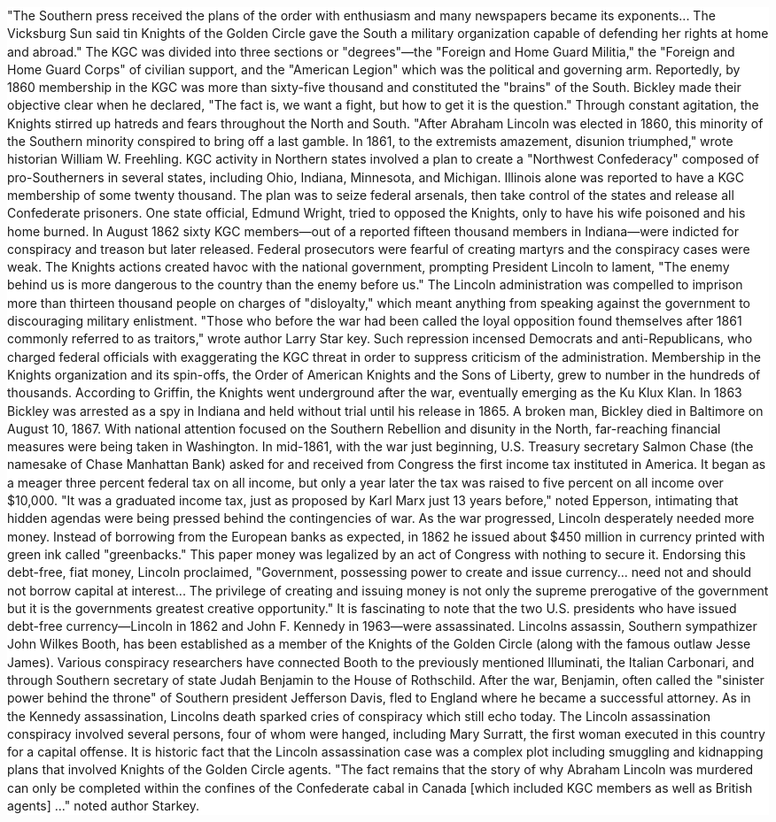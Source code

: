 "The Southern press received the plans of the order with enthusiasm and many newspapers became its exponents... The Vicksburg Sun said tin Knights of the Golden Circle gave the South a military organization capable of defending her rights at home and abroad."
The KGC was divided into three sections or "degrees"—the "Foreign and Home Guard Militia," the "Foreign and Home Guard Corps" of civilian support, and the "American Legion" which was the political and governing arm. Reportedly, by 1860 membership in the KGC was more than sixty-five thousand and constituted the "brains" of the South. Bickley made their objective clear when he declared, "The fact is, we want a fight, but how to get it is the question."
Through constant agitation, the Knights stirred up hatreds and fears throughout the North and South.
"After Abraham Lincoln was elected in 1860, this minority of the Southern minority conspired to bring off a last gamble. In 1861, to the extremists amazement, disunion triumphed," wrote historian William W. Freehling.
KGC activity in Northern states involved a plan to create a "Northwest Confederacy" composed of pro-Southerners in several states, including Ohio, Indiana, Minnesota, and Michigan. Illinois alone was reported to have a KGC membership of some twenty thousand. The plan was to seize federal arsenals, then take control of the states and release all Confederate prisoners. One state official, Edmund Wright, tried to opposed the Knights, only to have his wife poisoned and his home burned. In August 1862 sixty KGC members—out of a reported fifteen thousand members in Indiana—were indicted for conspiracy and treason but later released. Federal prosecutors were fearful of creating martyrs and the conspiracy cases were weak.
The Knights actions created havoc with the national government, prompting President Lincoln to lament, "The enemy behind us is more dangerous to the country than the enemy before us."
The Lincoln administration was compelled to imprison more than thirteen thousand people on charges of "disloyalty," which meant anything from speaking against the government to discouraging military enlistment. "Those who before the war had been called the loyal opposition found themselves after 1861 commonly referred to as traitors," wrote author Larry Star key.
Such repression incensed Democrats and anti-Republicans, who charged federal officials with exaggerating the KGC threat in order to suppress criticism of the administration. Membership in the Knights organization and its spin-offs, the Order of American Knights and the Sons of Liberty, grew to number in the hundreds of thousands. According to Griffin, the Knights went underground after the war, eventually emerging as the Ku Klux Klan.
In 1863 Bickley was arrested as a spy in Indiana and held without trial until his release in 1865. A broken man, Bickley died in Baltimore on August 10, 1867.
With national attention focused on the Southern Rebellion and disunity in the North, far-reaching financial measures were being taken in Washington.
In mid-1861, with the war just beginning, U.S. Treasury secretary Salmon Chase (the namesake of Chase Manhattan Bank) asked for and received from Congress the first income tax instituted in America. It began as a meager three percent federal tax on all income, but only a year later the tax was raised to five percent on all income over $10,000. "It was a graduated income tax, just as proposed by Karl Marx just 13 years before," noted Epperson, intimating that hidden agendas were being pressed behind the contingencies of war.
As the war progressed, Lincoln desperately needed more money. Instead of borrowing from the European banks as expected, in 1862 he issued about $450 million in currency printed with green ink called "greenbacks." This paper money was legalized by an act of Congress with nothing to secure it. Endorsing this debt-free, fiat money, Lincoln proclaimed,
"Government, possessing power to create and issue currency... need not and should not borrow capital at interest... The privilege of creating and issuing money is not only the supreme prerogative of the government but it is the governments greatest creative opportunity."
It is fascinating to note that the two U.S. presidents who have issued debt-free currency—Lincoln in 1862 and John F. Kennedy in 1963—were assassinated. Lincolns assassin, Southern sympathizer John Wilkes Booth, has been established as a member of the Knights of the Golden Circle (along with the famous outlaw Jesse James). Various conspiracy researchers have connected Booth to the previously mentioned Illuminati, the Italian Carbonari, and through Southern secretary of state Judah Benjamin to the House of Rothschild. After the war, Benjamin, often called the "sinister power behind the throne" of Southern president Jefferson Davis, fled to England where he became a successful attorney.
As in the Kennedy assassination, Lincolns death sparked cries of conspiracy which still echo today. The Lincoln assassination conspiracy involved several persons, four of whom were hanged, including Mary Surratt, the first woman executed in this country for a capital offense. It is historic fact that the Lincoln assassination case was a complex plot including smuggling and kidnapping plans that involved Knights of the Golden Circle agents.
"The fact remains that the story of why Abraham Lincoln was murdered can only be completed within the confines of the Confederate cabal in Canada [which included KGC members as well as British agents] ..." noted author Starkey.